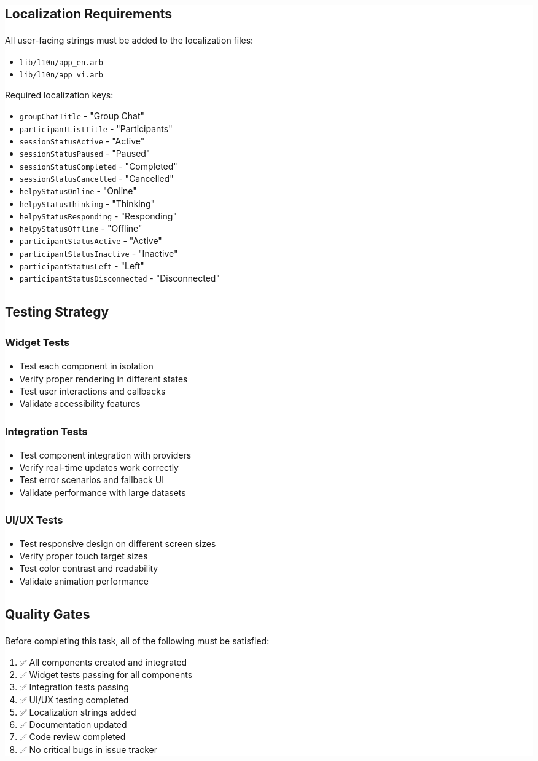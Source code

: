 ## Localization Requirements

All user-facing strings must be added to the localization files:
- `lib/l10n/app_en.arb`
- `lib/l10n/app_vi.arb`

Required localization keys:
- `groupChatTitle` - "Group Chat"
- `participantListTitle` - "Participants"
- `sessionStatusActive` - "Active"
- `sessionStatusPaused` - "Paused"
- `sessionStatusCompleted` - "Completed"
- `sessionStatusCancelled` - "Cancelled"
- `helpyStatusOnline` - "Online"
- `helpyStatusThinking` - "Thinking"
- `helpyStatusResponding` - "Responding"
- `helpyStatusOffline` - "Offline"
- `participantStatusActive` - "Active"
- `participantStatusInactive` - "Inactive"
- `participantStatusLeft` - "Left"
- `participantStatusDisconnected` - "Disconnected"

## Testing Strategy

### Widget Tests
- Test each component in isolation
- Verify proper rendering in different states
- Test user interactions and callbacks
- Validate accessibility features

### Integration Tests
- Test component integration with providers
- Verify real-time updates work correctly
- Test error scenarios and fallback UI
- Validate performance with large datasets

### UI/UX Tests
- Test responsive design on different screen sizes
- Verify proper touch target sizes
- Test color contrast and readability
- Validate animation performance

## Quality Gates

Before completing this task, all of the following must be satisfied:

1. ✅ All components created and integrated
2. ✅ Widget tests passing for all components
3. ✅ Integration tests passing
4. ✅ UI/UX testing completed
5. ✅ Localization strings added
6. ✅ Documentation updated
7. ✅ Code review completed
8. ✅ No critical bugs in issue tracker
